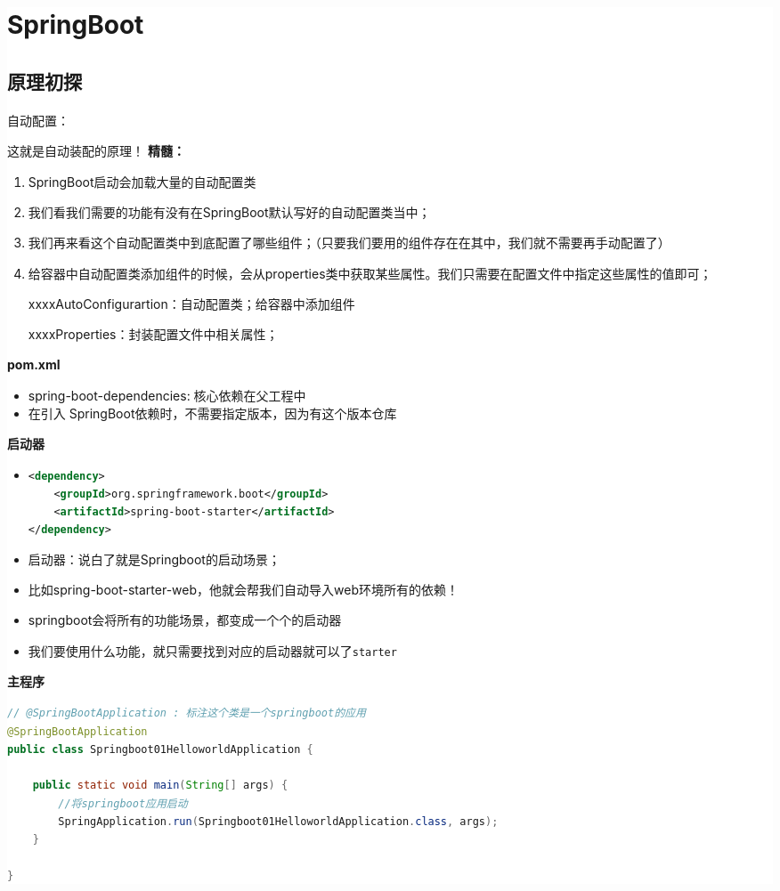 # SpringBoot

## 原理初探

自动配置：

这就是自动装配的原理！
**精髓：**

1. SpringBoot启动会加载大量的自动配置类

2. 我们看我们需要的功能有没有在SpringBoot默认写好的自动配置类当中；

3. 我们再来看这个自动配置类中到底配置了哪些组件；（只要我们要用的组件存在在其中，我们就不需要再手动配置了）

4. 给容器中自动配置类添加组件的时候，会从properties类中获取某些属性。我们只需要在配置文件中指定这些属性的值即可；

   xxxxAutoConfigurartion：自动配置类；给容器中添加组件

   xxxxProperties：封装配置文件中相关属性；

**pom.xml**

- spring-boot-dependencies: 核心依赖在父工程中
- 在引入 SpringBoot依赖时，不需要指定版本，因为有这个版本仓库

**启动器**

- ```xml
  <dependency>
      <groupId>org.springframework.boot</groupId>
      <artifactId>spring-boot-starter</artifactId>
  </dependency>
  ```

- 启动器：说白了就是Springboot的启动场景；

- 比如spring-boot-starter-web，他就会帮我们自动导入web环境所有的依赖！

- springboot会将所有的功能场景，都变成一个个的启动器

- 我们要使用什么功能，就只需要找到对应的启动器就可以了`starter`

**主程序**

```java
// @SpringBootApplication : 标注这个类是一个springboot的应用
@SpringBootApplication
public class Springboot01HelloworldApplication {

    public static void main(String[] args) {
        //将springboot应用启动
        SpringApplication.run(Springboot01HelloworldApplication.class, args);
    }

}
```
